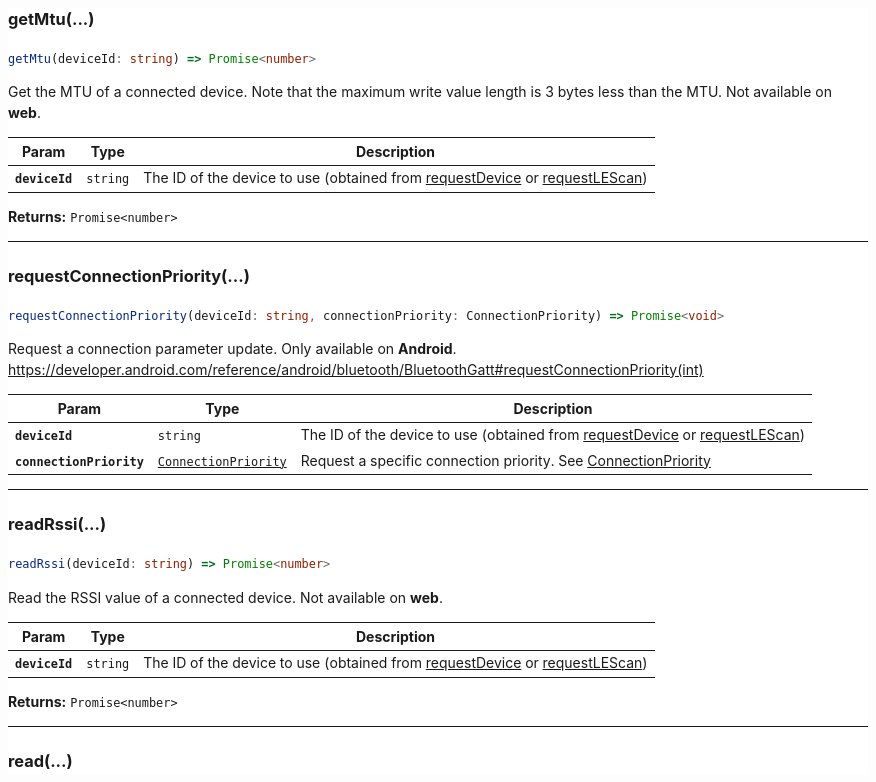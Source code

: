 
### getMtu(...)

```typescript
getMtu(deviceId: string) => Promise<number>
```

Get the MTU of a connected device. Note that the maximum write value length is 3 bytes less than the MTU.
Not available on **web**.

| Param          | Type                | Description                                                                                                    |
| -------------- | ------------------- | -------------------------------------------------------------------------------------------------------------- |
| **`deviceId`** | <code>string</code> | The ID of the device to use (obtained from [requestDevice](#requestDevice) or [requestLEScan](#requestLEScan)) |

**Returns:** <code>Promise&lt;number&gt;</code>

---

### requestConnectionPriority(...)

```typescript
requestConnectionPriority(deviceId: string, connectionPriority: ConnectionPriority) => Promise<void>
```

Request a connection parameter update.
Only available on **Android**. https://developer.android.com/reference/android/bluetooth/BluetoothGatt#requestConnectionPriority(int)

| Param                    | Type                                                              | Description                                                                                                    |
| ------------------------ | ----------------------------------------------------------------- | -------------------------------------------------------------------------------------------------------------- |
| **`deviceId`**           | <code>string</code>                                               | The ID of the device to use (obtained from [requestDevice](#requestDevice) or [requestLEScan](#requestLEScan)) |
| **`connectionPriority`** | <code><a href="#connectionpriority">ConnectionPriority</a></code> | Request a specific connection priority. See [ConnectionPriority](#connectionpriority)                          |

---

### readRssi(...)

```typescript
readRssi(deviceId: string) => Promise<number>
```

Read the RSSI value of a connected device.
Not available on **web**.

| Param          | Type                | Description                                                                                                    |
| -------------- | ------------------- | -------------------------------------------------------------------------------------------------------------- |
| **`deviceId`** | <code>string</code> | The ID of the device to use (obtained from [requestDevice](#requestDevice) or [requestLEScan](#requestLEScan)) |

**Returns:** <code>Promise&lt;number&gt;</code>

---

### read(...)
